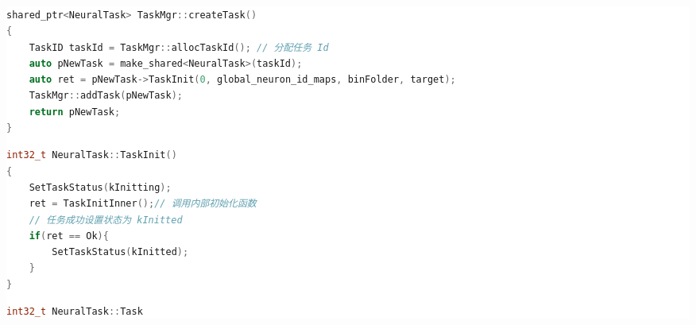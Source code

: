 ```c++
shared_ptr<NeuralTask> TaskMgr::createTask()
{
	TaskID taskId = TaskMgr::allocTaskId(); // 分配任务 Id
	auto pNewTask = make_shared<NeuralTask>(taskId);
	auto ret = pNewTask->TaskInit(0, global_neuron_id_maps, binFolder, target);
	TaskMgr::addTask(pNewTask);
	return pNewTask;
}
```

```c++
int32_t NeuralTask::TaskInit()
{
	SetTaskStatus(kInitting);
	ret = TaskInitInner();// 调用内部初始化函数
	// 任务成功设置状态为 kInitted
	if(ret == Ok){
		SetTaskStatus(kInitted);
	}
}
```

``` c++
int32_t NeuralTask::Task
```